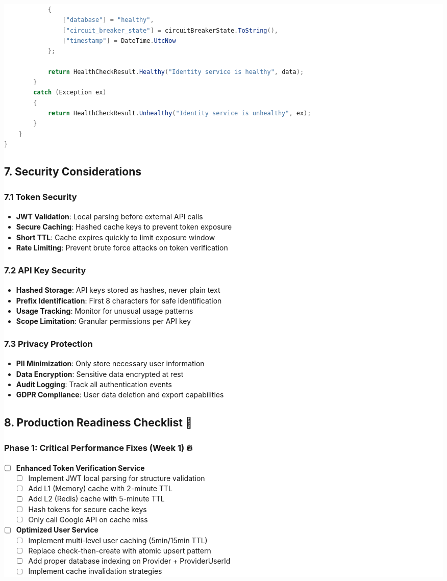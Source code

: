 ```csharp
            {
                ["database"] = "healthy",
                ["circuit_breaker_state"] = circuitBreakerState.ToString(),
                ["timestamp"] = DateTime.UtcNow
            };
            
            return HealthCheckResult.Healthy("Identity service is healthy", data);
        }
        catch (Exception ex)
        {
            return HealthCheckResult.Unhealthy("Identity service is unhealthy", ex);
        }
    }
}
```

## 7. Security Considerations

### 7.1 Token Security

- **JWT Validation**: Local parsing before external API calls
- **Secure Caching**: Hashed cache keys to prevent token exposure
- **Short TTL**: Cache expires quickly to limit exposure window
- **Rate Limiting**: Prevent brute force attacks on token verification

### 7.2 API Key Security

- **Hashed Storage**: API keys stored as hashes, never plain text
- **Prefix Identification**: First 8 characters for safe identification
- **Usage Tracking**: Monitor for unusual usage patterns
- **Scope Limitation**: Granular permissions per API key

### 7.3 Privacy Protection

- **PII Minimization**: Only store necessary user information
- **Data Encryption**: Sensitive data encrypted at rest
- **Audit Logging**: Track all authentication events
- **GDPR Compliance**: User data deletion and export capabilities

## 8. Production Readiness Checklist 🎯

### Phase 1: Critical Performance Fixes (Week 1) 🔥
- [ ] **Enhanced Token Verification Service**
  - [ ] Implement JWT local parsing for structure validation
  - [ ] Add L1 (Memory) cache with 2-minute TTL
  - [ ] Add L2 (Redis) cache with 5-minute TTL  
  - [ ] Hash tokens for secure cache keys
  - [ ] Only call Google API on cache miss

- [ ] **Optimized User Service**
  - [ ] Implement multi-level user caching (5min/15min TTL)
  - [ ] Replace check-then-create with atomic upsert pattern
  - [ ] Add proper database indexing on Provider + ProviderUserId
  - [ ] Implement cache invalidation strategies
